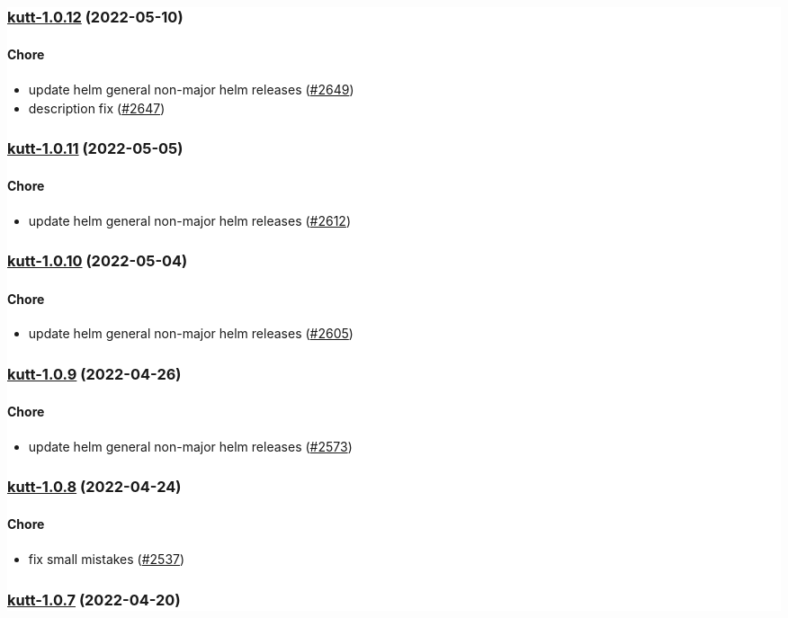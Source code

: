 <a name="kutt-1.0.12"></a>
### [kutt-1.0.12](https://github.com/truecharts/apps/compare/kutt-1.0.11...kutt-1.0.12) (2022-05-10)

#### Chore

* update helm general non-major helm releases ([#2649](https://github.com/truecharts/apps/issues/2649))
* description fix ([#2647](https://github.com/truecharts/apps/issues/2647))



<a name="kutt-1.0.11"></a>
### [kutt-1.0.11](https://github.com/truecharts/apps/compare/kutt-1.0.10...kutt-1.0.11) (2022-05-05)

#### Chore

* update helm general non-major helm releases ([#2612](https://github.com/truecharts/apps/issues/2612))



<a name="kutt-1.0.10"></a>
### [kutt-1.0.10](https://github.com/truecharts/apps/compare/kutt-1.0.9...kutt-1.0.10) (2022-05-04)

#### Chore

* update helm general non-major helm releases ([#2605](https://github.com/truecharts/apps/issues/2605))



<a name="kutt-1.0.9"></a>
### [kutt-1.0.9](https://github.com/truecharts/apps/compare/kutt-1.0.8...kutt-1.0.9) (2022-04-26)

#### Chore

* update helm general non-major helm releases ([#2573](https://github.com/truecharts/apps/issues/2573))



<a name="kutt-1.0.8"></a>
### [kutt-1.0.8](https://github.com/truecharts/apps/compare/kutt-1.0.7...kutt-1.0.8) (2022-04-24)

#### Chore

* fix small mistakes ([#2537](https://github.com/truecharts/apps/issues/2537))



<a name="kutt-1.0.7"></a>
### [kutt-1.0.7](https://github.com/truecharts/apps/compare/kutt-1.0.6...kutt-1.0.7) (2022-04-20)
